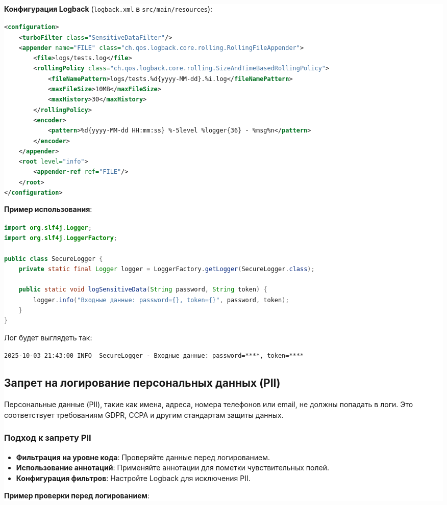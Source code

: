 **Конфигурация Logback** (`logback.xml` в `src/main/resources`):

```xml
<configuration>
    <turboFilter class="SensitiveDataFilter"/>
    <appender name="FILE" class="ch.qos.logback.core.rolling.RollingFileAppender">
        <file>logs/tests.log</file>
        <rollingPolicy class="ch.qos.logback.core.rolling.SizeAndTimeBasedRollingPolicy">
            <fileNamePattern>logs/tests.%d{yyyy-MM-dd}.%i.log</fileNamePattern>
            <maxFileSize>10MB</maxFileSize>
            <maxHistory>30</maxHistory>
        </rollingPolicy>
        <encoder>
            <pattern>%d{yyyy-MM-dd HH:mm:ss} %-5level %logger{36} - %msg%n</pattern>
        </encoder>
    </appender>
    <root level="info">
        <appender-ref ref="FILE"/>
    </root>
</configuration>
```

**Пример использования**:

```java
import org.slf4j.Logger;
import org.slf4j.LoggerFactory;

public class SecureLogger {
    private static final Logger logger = LoggerFactory.getLogger(SecureLogger.class);

    public static void logSensitiveData(String password, String token) {
        logger.info("Входные данные: password={}, token={}", password, token);
    }
}
```

Лог будет выглядеть так:

```
2025-10-03 21:43:00 INFO  SecureLogger - Входные данные: password=****, token=****
```

## Запрет на логирование персональных данных (PII)

Персональные данные (PII), такие как имена, адреса, номера телефонов или email, не должны попадать в логи. Это соответствует требованиям GDPR, CCPA и другим стандартам защиты данных.

### Подход к запрету PII

- **Фильтрация на уровне кода**: Проверяйте данные перед логированием.
- **Использование аннотаций**: Применяйте аннотации для пометки чувствительных полей.
- **Конфигурация фильтров**: Настройте Logback для исключения PII.

**Пример проверки перед логированием**:
